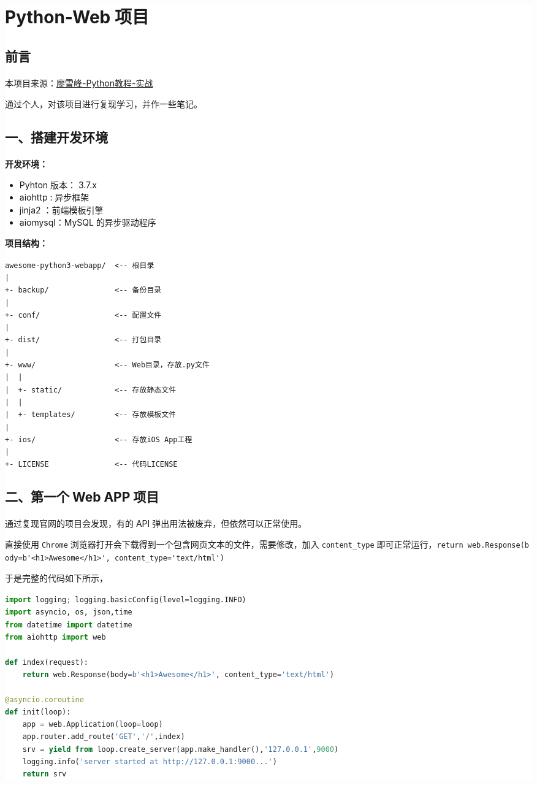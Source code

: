 # Python-Web 项目

## 前言

本项目来源：[廖雪峰-Python教程-实战](https://www.liaoxuefeng.com/wiki/1016959663602400/1018138223191520)

通过个人，对该项目进行复现学习，并作一些笔记。

## 一、搭建开发环境

**开发环境：**

- Pyhton 版本： 3.7.x
- aiohttp : 异步框架
- jinja2 ：前端模板引擎
- aiomysql：MySQL 的异步驱动程序

**项目结构：**

```
awesome-python3-webapp/  <-- 根目录
|
+- backup/               <-- 备份目录
|
+- conf/                 <-- 配置文件
|
+- dist/                 <-- 打包目录
|
+- www/                  <-- Web目录，存放.py文件
|  |
|  +- static/            <-- 存放静态文件
|  |
|  +- templates/         <-- 存放模板文件
|
+- ios/                  <-- 存放iOS App工程
|
+- LICENSE               <-- 代码LICENSE
```

## 二、第一个 Web APP 项目

通过复现官网的项目会发现，有的 API 弹出用法被废弃，但依然可以正常使用。

直接使用 `Chrome`  浏览器打开会下载得到一个包含网页文本的文件，需要修改，加入 `content_type` 即可正常运行，`return web.Response(body=b'<h1>Awesome</h1>', content_type='text/html')`

于是完整的代码如下所示，

```python
import logging; logging.basicConfig(level=logging.INFO)
import asyncio, os, json,time
from datetime import datetime
from aiohttp import web

def index(request):
    return web.Response(body=b'<h1>Awesome</h1>', content_type='text/html')

@asyncio.coroutine
def init(loop):
    app = web.Application(loop=loop)
    app.router.add_route('GET','/',index)
    srv = yield from loop.create_server(app.make_handler(),'127.0.0.1',9000)
    logging.info('server started at http://127.0.0.1:9000...')
    return srv

```